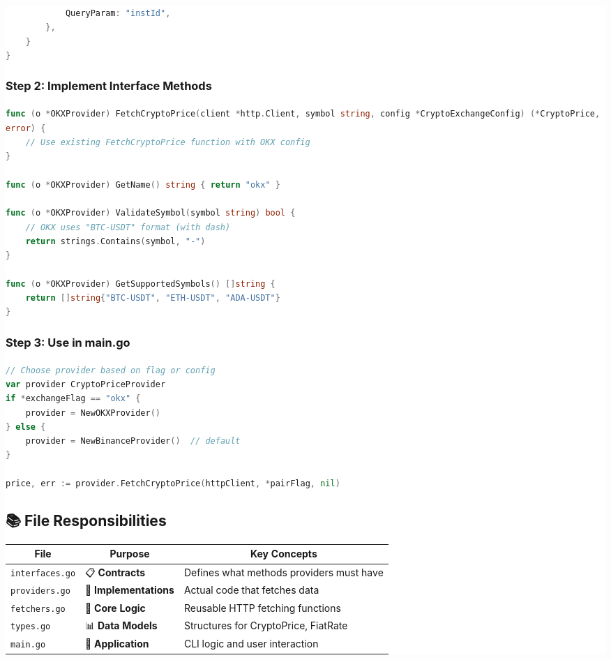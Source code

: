 ```go
            QueryParam: "instId",
        },
    }
}
```

### Step 2: Implement Interface Methods
```go
func (o *OKXProvider) FetchCryptoPrice(client *http.Client, symbol string, config *CryptoExchangeConfig) (*CryptoPrice, error) {
    // Use existing FetchCryptoPrice function with OKX config
}

func (o *OKXProvider) GetName() string { return "okx" }

func (o *OKXProvider) ValidateSymbol(symbol string) bool {
    // OKX uses "BTC-USDT" format (with dash)
    return strings.Contains(symbol, "-")
}

func (o *OKXProvider) GetSupportedSymbols() []string {
    return []string{"BTC-USDT", "ETH-USDT", "ADA-USDT"}
}
```

### Step 3: Use in main.go
```go
// Choose provider based on flag or config
var provider CryptoPriceProvider
if *exchangeFlag == "okx" {
    provider = NewOKXProvider()
} else {
    provider = NewBinanceProvider()  // default
}

price, err := provider.FetchCryptoPrice(httpClient, *pairFlag, nil)
```

## 📚 File Responsibilities

| File | Purpose | Key Concepts |
|------|---------|--------------|
| `interfaces.go` | 📋 **Contracts** | Defines what methods providers must have |
| `providers.go` | 🏪 **Implementations** | Actual code that fetches data |
| `fetchers.go` | 🔧 **Core Logic** | Reusable HTTP fetching functions |
| `types.go` | 📊 **Data Models** | Structures for CryptoPrice, FiatRate |
| `main.go` | 🚀 **Application** | CLI logic and user interaction |
